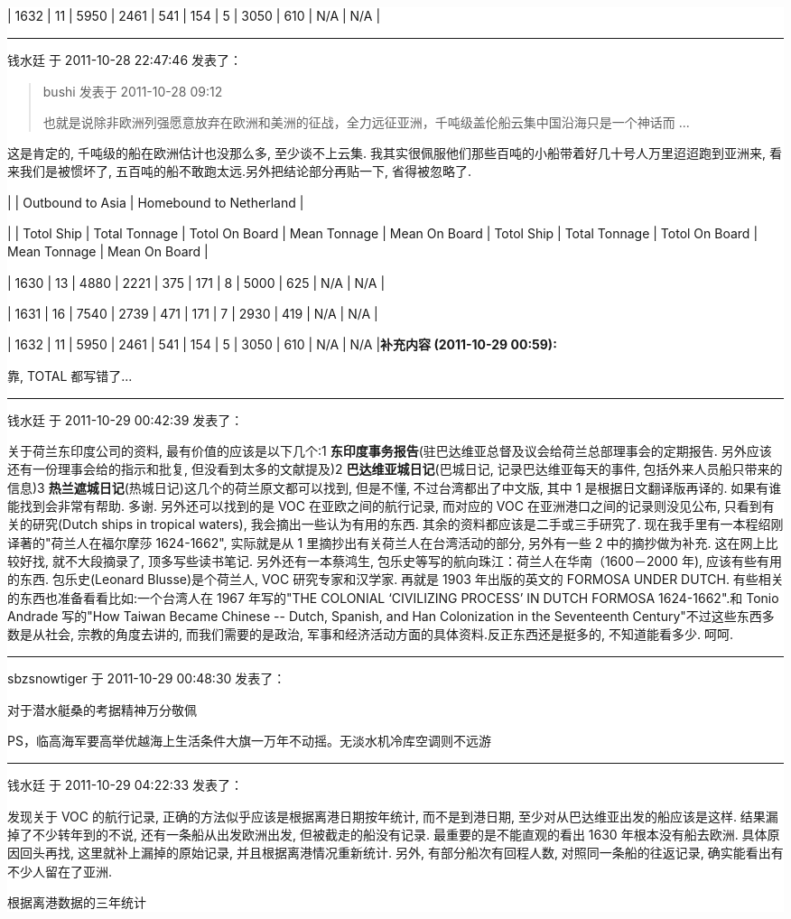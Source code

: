 | 1632 | 11 | 5950 | 2461 | 541 | 154 | 5 | 3050 | 610 | N/A | N/A |

---

钱水廷 于 2011-10-28 22:47:46 发表了：

> bushi 发表于 2011-10-28 09:12
>
> 也就是说除非欧洲列强愿意放弃在欧洲和美洲的征战，全力远征亚洲，千吨级盖伦船云集中国沿海只是一个神话而 ...

这是肯定的, 千吨级的船在欧洲估计也没那么多, 至少谈不上云集. 我其实很佩服他们那些百吨的小船带着好几十号人万里迢迢跑到亚洲来, 看来我们是被惯坏了, 五百吨的船不敢跑太远.另外把结论部分再贴一下, 省得被忽略了.

| | Outbound to Asia | Homebound to Netherland |

| | Totol Ship | Total Tonnage | Totol On Board | Mean Tonnage | Mean On Board | Totol Ship | Total Tonnage | Totol On Board | Mean Tonnage | Mean On Board |

| 1630 | 13 | 4880 | 2221 | 375 | 171 | 8 | 5000 | 625 | N/A | N/A |

| 1631 | 16 | 7540 | 2739 | 471 | 171 | 7 | 2930 | 419 | N/A | N/A |

| 1632 | 11 | 5950 | 2461 | 541 | 154 | 5 | 3050 | 610 | N/A | N/A |**补充内容 (2011-10-29 00:59):**

靠, TOTAL 都写错了...

---

钱水廷 于 2011-10-29 00:42:39 发表了：

关于荷兰东印度公司的资料, 最有价值的应该是以下几个:1 **东印度事务报告**(驻巴达维亚总督及议会给荷兰总部理事会的定期报告. 另外应该还有一份理事会给的指示和批复, 但没看到太多的文献提及)2 **巴达维亚城日记**(巴城日记, 记录巴达维亚每天的事件, 包括外来人员船只带来的信息)3 **热兰遮城日记**(热城日记)这几个的荷兰原文都可以找到, 但是不懂, 不过台湾都出了中文版, 其中 1 是根据日文翻译版再译的. 如果有谁能找到会非常有帮助. 多谢. 另外还可以找到的是 VOC 在亚欧之间的航行记录, 而对应的 VOC 在亚洲港口之间的记录则没见公布, 只看到有关的研究(Dutch ships in tropical waters), 我会摘出一些认为有用的东西. 其余的资料都应该是二手或三手研究了. 现在我手里有一本程绍刚译著的"荷兰人在福尔摩莎 1624-1662", 实际就是从 1 里摘抄出有关荷兰人在台湾活动的部分, 另外有一些 2 中的摘抄做为补充. 这在网上比较好找, 就不大段摘录了, 顶多写些读书笔记. 另外还有一本蔡鸿生, 包乐史等写的航向珠江：荷兰人在华南（1600－2000 年), 应该有些有用的东西. 包乐史(Leonard Blusse)是个荷兰人, VOC 研究专家和汉学家. 再就是 1903 年出版的英文的 FORMOSA UNDER DUTCH. 有些相关的东西也准备看看比如:一个台湾人在 1967 年写的"THE COLONIAL ‘CIVILIZING PROCESS’ IN DUTCH FORMOSA 1624-1662".和 Tonio Andrade 写的"How Taiwan Became Chinese -- Dutch, Spanish, and Han Colonization in the Seventeenth Century"不过这些东西多数是从社会, 宗教的角度去讲的, 而我们需要的是政治, 军事和经济活动方面的具体资料.反正东西还是挺多的, 不知道能看多少. 呵呵.

---

sbzsnowtiger 于 2011-10-29 00:48:30 发表了：

对于潜水艇桑的考据精神万分敬佩

PS，临高海军要高举优越海上生活条件大旗一万年不动摇。无淡水机冷库空调则不远游

---

钱水廷 于 2011-10-29 04:22:33 发表了：

发现关于 VOC 的航行记录, 正确的方法似乎应该是根据离港日期按年统计, 而不是到港日期, 至少对从巴达维亚出发的船应该是这样. 结果漏掉了不少转年到的不说, 还有一条船从出发欧洲出发, 但被截走的船没有记录. 最重要的是不能直观的看出 1630 年根本没有船去欧洲. 具体原因回头再找, 这里就补上漏掉的原始记录, 并且根据离港情况重新统计. 另外, 有部分船次有回程人数, 对照同一条船的往返记录, 确实能看出有不少人留在了亚洲.

根据离港数据的三年统计

